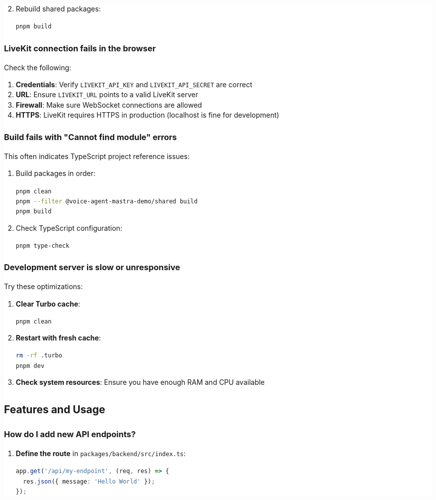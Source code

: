 2. Rebuild shared packages:
   ```bash
   pnpm build
   ```

### LiveKit connection fails in the browser

Check the following:

1. **Credentials**: Verify `LIVEKIT_API_KEY` and `LIVEKIT_API_SECRET` are correct
2. **URL**: Ensure `LIVEKIT_URL` points to a valid LiveKit server
3. **Firewall**: Make sure WebSocket connections are allowed
4. **HTTPS**: LiveKit requires HTTPS in production (localhost is fine for development)

### Build fails with "Cannot find module" errors

This often indicates TypeScript project reference issues:

1. Build packages in order:
   ```bash
   pnpm clean
   pnpm --filter @voice-agent-mastra-demo/shared build
   pnpm build
   ```

2. Check TypeScript configuration:
   ```bash
   pnpm type-check
   ```

### Development server is slow or unresponsive

Try these optimizations:

1. **Clear Turbo cache**:
   ```bash
   pnpm clean
   ```

2. **Restart with fresh cache**:
   ```bash
   rm -rf .turbo
   pnpm dev
   ```

3. **Check system resources**: Ensure you have enough RAM and CPU available

## Features and Usage

### How do I add new API endpoints?

1. **Define the route** in `packages/backend/src/index.ts`:
   ```typescript
   app.get('/api/my-endpoint', (req, res) => {
     res.json({ message: 'Hello World' });
   });
   ```
